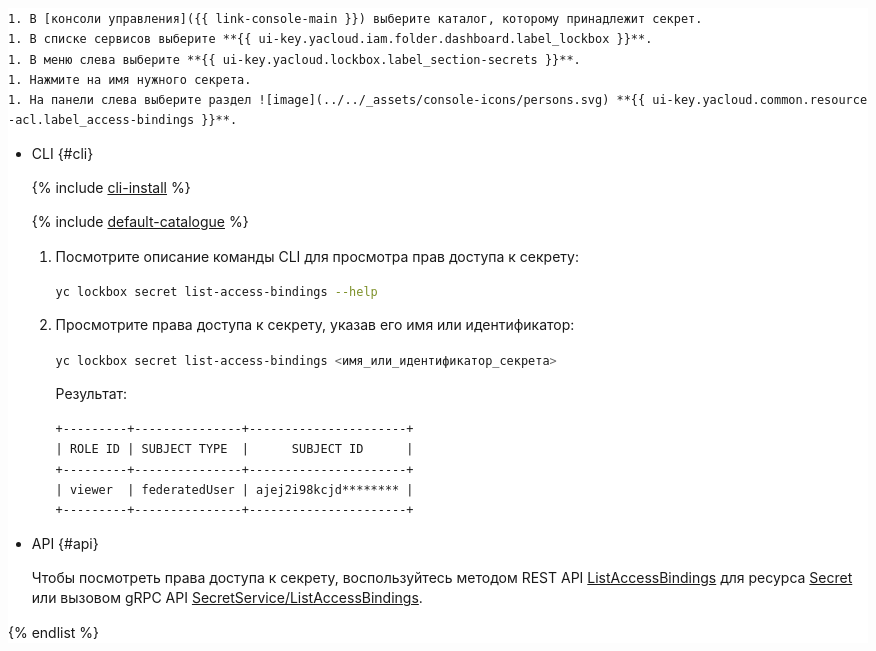     1. В [консоли управления]({{ link-console-main }}) выберите каталог, которому принадлежит секрет.
    1. В списке сервисов выберите **{{ ui-key.yacloud.iam.folder.dashboard.label_lockbox }}**.
    1. В меню слева выберите **{{ ui-key.yacloud.lockbox.label_section-secrets }}**.
    1. Нажмите на имя нужного секрета.
    1. На панели слева выберите раздел ![image](../../_assets/console-icons/persons.svg) **{{ ui-key.yacloud.common.resource-acl.label_access-bindings }}**.

- CLI {#cli}

  {% include [cli-install](../../_includes/cli-install.md) %}

  {% include [default-catalogue](../../_includes/default-catalogue.md) %}

  1. Посмотрите описание команды CLI для просмотра прав доступа к секрету:

      ```bash
      yc lockbox secret list-access-bindings --help
      ```

  1. Просмотрите права доступа к секрету, указав его имя или идентификатор:

      ```bash
      yc lockbox secret list-access-bindings <имя_или_идентификатор_секрета>
      ```

     Результат:

      ```text
      +---------+---------------+----------------------+
      | ROLE ID | SUBJECT TYPE  |      SUBJECT ID      | 
      +---------+---------------+----------------------+
      | viewer  | federatedUser | ajej2i98kcjd******** | 
      +---------+---------------+----------------------+
      ```

- API {#api}

  Чтобы посмотреть права доступа к секрету, воспользуйтесь методом REST API [ListAccessBindings](../api-ref/Secret/listAccessBindings.md) для ресурса [Secret](../api-ref/Secret/index.md) или вызовом gRPC API [SecretService/ListAccessBindings](../api-ref/grpc/secret_service.md#ListAccessBindings).

{% endlist %}